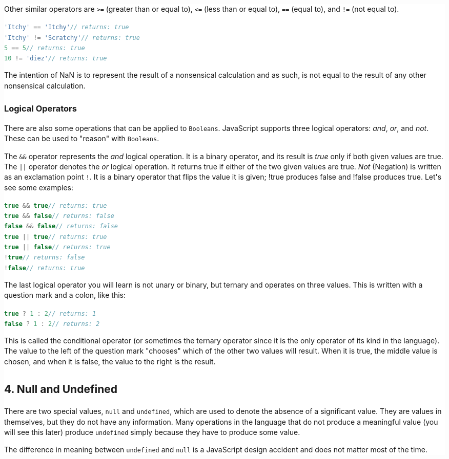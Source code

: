 Other similar operators are `>=` (greater than or equal to), `<=` (less than or equal to), `==` (equal to), and `!=` (not equal to).

```jsx
'Itchy' == 'Itchy'// returns: true
'Itchy' != 'Scratchy'// returns: true
5 == 5// returns: true
10 != 'diez'// returns: true
```

The intention of NaN is to represent the result of a nonsensical calculation and as such, is not equal to the result of any other nonsensical calculation.

### Logical Operators

There are also some operations that can be applied to `Booleans`. JavaScript supports three logical operators: *and*, *or*, and *not*. These can be used to "reason" with `Booleans`.

The `&&` operator represents the *and* logical operation. It is a binary operator, and its result is *true* only if both given values are true. The `||` operator denotes the *or* logical operation. It returns true if either of the two given values are true. *Not* (Negation) is written as an exclamation point `!`. It is a binary operator that flips the value it is given; !true produces false and !false produces true. Let's see some examples:

```jsx
true && true// returns: true
true && false// returns: false
false && false// returns: false
true || true// returns: true
true || false// returns: true
!true// returns: false
!false// returns: true
```

The last logical operator you will learn is not unary or binary, but ternary and operates on three values. This is written with a question mark and a colon, like this:

```jsx
true ? 1 : 2// returns: 1
false ? 1 : 2// returns: 2

```

This is called the conditional operator (or sometimes the ternary operator since it is the only operator of its kind in the language). The value to the left of the question mark "chooses" which of the other two values will result. When it is true, the middle value is chosen, and when it is false, the value to the right is the result.

## 4. Null and Undefined

There are two special values, `null` and `undefined`, which are used to denote the absence of a significant value. They are values in themselves, but they do not have any information. Many operations in the language that do not produce a meaningful value (you will see this later) produce `undefined` simply because they have to produce some value.

The difference in meaning between `undefined` and `null` is a JavaScript design accident and does not matter most of the time.
